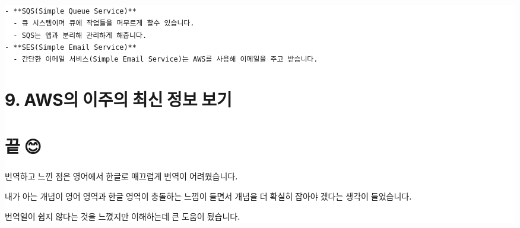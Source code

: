     - **SQS(Simple Queue Service)**
      - 큐 시스템이며 큐에 작업들을 머무르게 할수 있습니다.
      - SQS는 앱과 분리해 관리하게 해줍니다.
    - **SES(Simple Email Service)**
      - 간단한 이메일 서비스(Simple Email Service)는 AWS를 사용해 이메일을 주고 받습니다.

# 9. AWS의 이주의 최신 정보 보기

# 끝 😊

번역하고 느낀 점은 영어에서 한글로 매끄럽게 번역이 어려웠습니다.

내가 아는 개념이 영어 영역과 한글 영역이 충돌하는 느낌이 들면서 개념을 더 확실히 잡아야 겠다는 생각이 들었습니다.

번역일이 쉽지 않다는 것을 느꼈지만 이해하는데 큰 도움이 됬습니다.